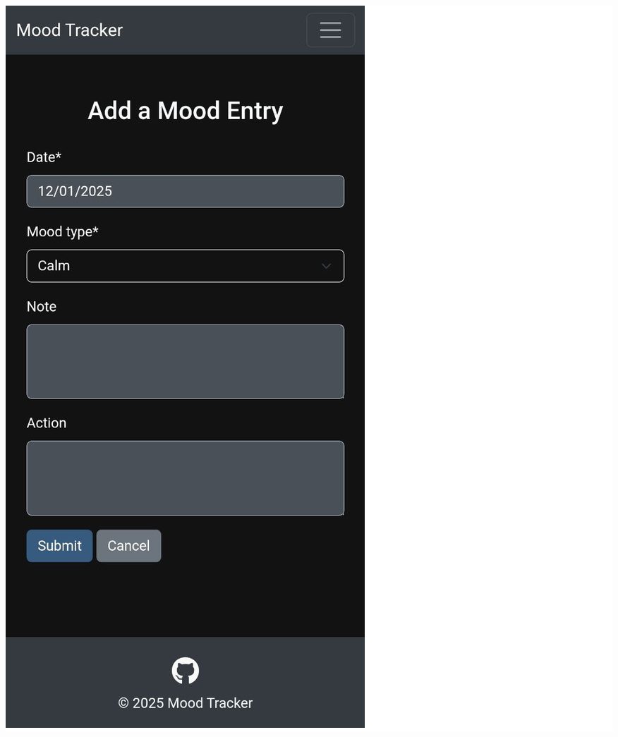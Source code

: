 ![Screenshot of add mood entry page on mobile on dark mode](docs/screenshot-mobile-add-mood-dark.jpg)
